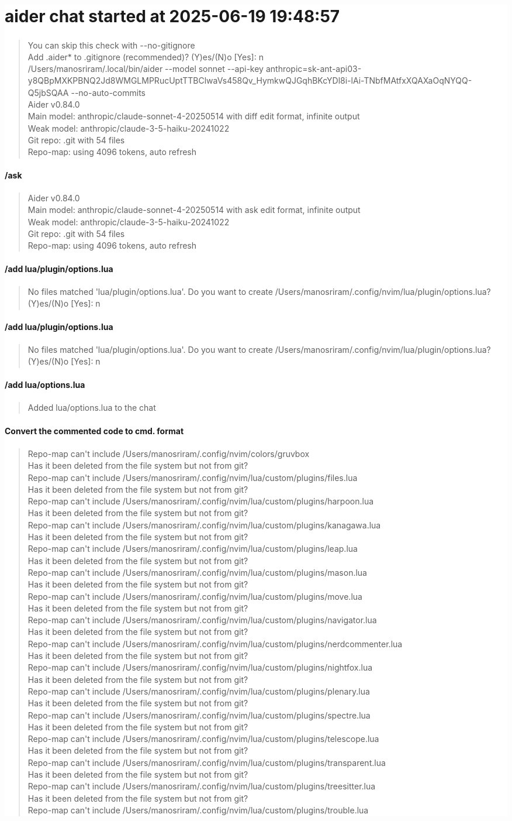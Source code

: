 
# aider chat started at 2025-06-19 19:48:57

> You can skip this check with --no-gitignore  
> Add .aider* to .gitignore (recommended)? (Y)es/(N)o [Yes]: n  
> /Users/manosriram/.local/bin/aider --model sonnet --api-key anthropic=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 --no-auto-commits  
> Aider v0.84.0  
> Main model: anthropic/claude-sonnet-4-20250514 with diff edit format, infinite output  
> Weak model: anthropic/claude-3-5-haiku-20241022  
> Git repo: .git with 54 files  
> Repo-map: using 4096 tokens, auto refresh  

#### /ask  
> Aider v0.84.0  
> Main model: anthropic/claude-sonnet-4-20250514 with ask edit format, infinite output  
> Weak model: anthropic/claude-3-5-haiku-20241022  
> Git repo: .git with 54 files  
> Repo-map: using 4096 tokens, auto refresh  

#### /add lua/plugin/options.lua  
> No files matched 'lua/plugin/options.lua'. Do you want to create /Users/manosriram/.config/nvim/lua/plugin/options.lua? (Y)es/(N)o [Yes]: n  

#### /add lua/plugin/options.lua  
> No files matched 'lua/plugin/options.lua'. Do you want to create /Users/manosriram/.config/nvim/lua/plugin/options.lua? (Y)es/(N)o [Yes]: n  

#### /add lua/options.lua  
> Added lua/options.lua to the chat  

#### Convert the commented code to cmd. format  
> Repo-map can't include /Users/manosriram/.config/nvim/colors/gruvbox  
> Has it been deleted from the file system but not from git?  
> Repo-map can't include /Users/manosriram/.config/nvim/lua/custom/plugins/files.lua  
> Has it been deleted from the file system but not from git?  
> Repo-map can't include /Users/manosriram/.config/nvim/lua/custom/plugins/harpoon.lua  
> Has it been deleted from the file system but not from git?  
> Repo-map can't include /Users/manosriram/.config/nvim/lua/custom/plugins/kanagawa.lua  
> Has it been deleted from the file system but not from git?  
> Repo-map can't include /Users/manosriram/.config/nvim/lua/custom/plugins/leap.lua  
> Has it been deleted from the file system but not from git?  
> Repo-map can't include /Users/manosriram/.config/nvim/lua/custom/plugins/mason.lua  
> Has it been deleted from the file system but not from git?  
> Repo-map can't include /Users/manosriram/.config/nvim/lua/custom/plugins/move.lua  
> Has it been deleted from the file system but not from git?  
> Repo-map can't include /Users/manosriram/.config/nvim/lua/custom/plugins/navigator.lua  
> Has it been deleted from the file system but not from git?  
> Repo-map can't include /Users/manosriram/.config/nvim/lua/custom/plugins/nerdcommenter.lua  
> Has it been deleted from the file system but not from git?  
> Repo-map can't include /Users/manosriram/.config/nvim/lua/custom/plugins/nightfox.lua  
> Has it been deleted from the file system but not from git?  
> Repo-map can't include /Users/manosriram/.config/nvim/lua/custom/plugins/plenary.lua  
> Has it been deleted from the file system but not from git?  
> Repo-map can't include /Users/manosriram/.config/nvim/lua/custom/plugins/spectre.lua  
> Has it been deleted from the file system but not from git?  
> Repo-map can't include /Users/manosriram/.config/nvim/lua/custom/plugins/telescope.lua  
> Has it been deleted from the file system but not from git?  
> Repo-map can't include /Users/manosriram/.config/nvim/lua/custom/plugins/transparent.lua  
> Has it been deleted from the file system but not from git?  
> Repo-map can't include /Users/manosriram/.config/nvim/lua/custom/plugins/treesitter.lua  
> Has it been deleted from the file system but not from git?  
> Repo-map can't include /Users/manosriram/.config/nvim/lua/custom/plugins/trouble.lua  